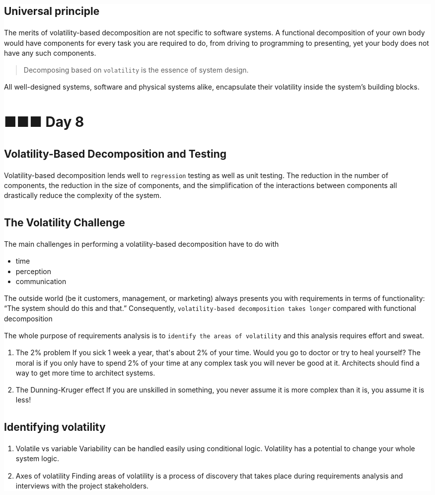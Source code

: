 ## Universal principle
The merits of volatility-based decomposition are not specific to software systems. 
A functional decomposition of your own body would have components for every
task you are required to do, from driving to programming to presenting,
yet your body does not have any such components. 

> Decomposing based on `volatility` is the essence of system design.

All well-designed systems, software and physical systems alike,
encapsulate their volatility inside the system’s building blocks.

# ■■■ Day 8
## Volatility-Based Decomposition and Testing
Volatility-based decomposition lends well to `regression` testing as well as unit testing.
The reduction in the number of components, the reduction in the size of components,
and the simplification of the interactions between components all drastically
reduce the complexity of the system. 

## The Volatility Challenge
The main challenges in performing a volatility-based decomposition have to do with
+ time
+ perception
+ communication

The outside world (be it customers, management, or marketing) always presents
you with requirements in terms of functionality: “The system should do this and that.”
Consequently, `volatility-based decomposition takes longer`
compared with functional decomposition

The whole purpose of requirements analysis is to `identify the areas of volatility`
and this analysis requires effort and sweat.

1. The 2% problem
    If you sick 1 week a year, that's about 2% of your time.
    Would you go to doctor or try to heal yourself? The moral is if you only have 
    to spend 2% of your time at any complex task you will never be good at it.
    Architects should find a way to get more time to architect systems.

2. The Dunning-Kruger effect
    If you are unskilled in something, you never assume it is
    more complex than it is, you assume it is less!

## Identifying volatility
1. Volatile vs variable
    Variability can be handled easily using conditional logic.
    Volatility has a potential to change your whole system logic.

2. Axes of volatility
    Finding areas of volatility is a process of discovery that takes place
    during requirements analysis and interviews with the project stakeholders.
